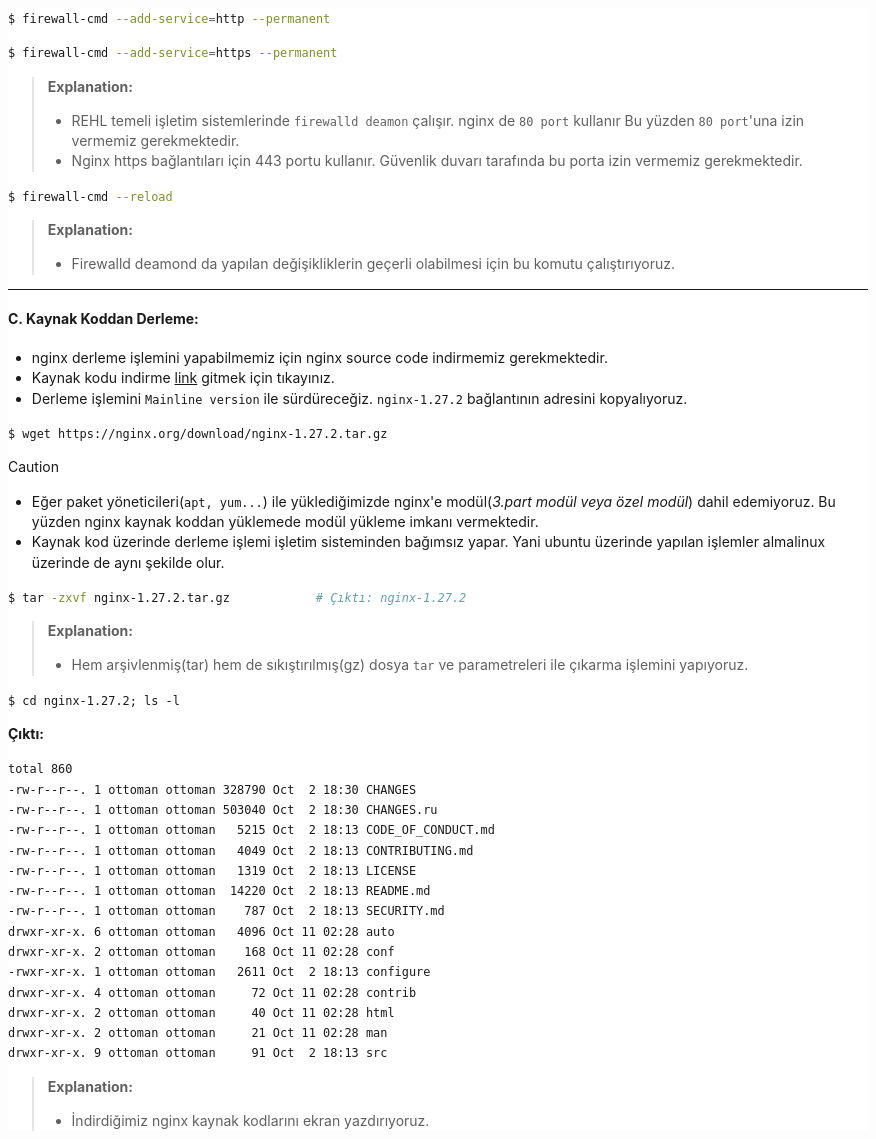 ```sh
$ firewall-cmd --add-service=http --permanent
```

```sh
$ firewall-cmd --add-service=https --permanent
```

> **Explanation:**
> +  REHL temeli işletim sistemlerinde  `firewalld deamon` çalışır. nginx de `80 port` kullanır Bu yüzden `80 port`'una izin vermemiz gerekmektedir.
> + Nginx https bağlantıları için 443 portu kullanır. Güvenlik duvarı tarafında bu porta izin vermemiz gerekmektedir.

```sh
$ firewall-cmd --reload
```
> **Explanation:**
> + Firewalld deamond da yapılan değişikliklerin geçerli olabilmesi için bu komutu çalıştırıyoruz.

---
#### C. Kaynak Koddan Derleme:

+ nginx derleme işlemini yapabilmemiz için nginx source code indirmemiz gerekmektedir.
+ Kaynak kodu indirme  [link](https://nginx.org/en/download.html) gitmek için tıkayınız.
+ Derleme işlemini `Mainline version` ile sürdüreceğiz. `nginx-1.27.2` bağlantının adresini kopyalıyoruz.

```sh
$ wget https://nginx.org/download/nginx-1.27.2.tar.gz
```


> [!CAUTION]
> + Eğer paket yöneticileri(`apt, yum...`) ile yüklediğimizde nginx'e modül(*3.part modül veya özel modül*) dahil edemiyoruz. Bu yüzden nginx kaynak koddan yüklemede modül yükleme imkanı vermektedir. 
> + Kaynak kod üzerinde derleme işlemi işletim sisteminden bağımsız yapar. Yani ubuntu üzerinde yapılan işlemler almalinux üzerinde de aynı şekilde olur.

```sh
$ tar -zxvf nginx-1.27.2.tar.gz            # Çıktı: nginx-1.27.2
```
> **Explanation:**
> + Hem arşivlenmiş(tar) hem de sıkıştırılmış(gz) dosya `tar`  ve parametreleri ile çıkarma işlemini yapıyoruz.

```shell
$ cd nginx-1.27.2; ls -l
```

**Çıktı:**
```shell
total 860
-rw-r--r--. 1 ottoman ottoman 328790 Oct  2 18:30 CHANGES
-rw-r--r--. 1 ottoman ottoman 503040 Oct  2 18:30 CHANGES.ru
-rw-r--r--. 1 ottoman ottoman   5215 Oct  2 18:13 CODE_OF_CONDUCT.md
-rw-r--r--. 1 ottoman ottoman   4049 Oct  2 18:13 CONTRIBUTING.md
-rw-r--r--. 1 ottoman ottoman   1319 Oct  2 18:13 LICENSE
-rw-r--r--. 1 ottoman ottoman  14220 Oct  2 18:13 README.md
-rw-r--r--. 1 ottoman ottoman    787 Oct  2 18:13 SECURITY.md
drwxr-xr-x. 6 ottoman ottoman   4096 Oct 11 02:28 auto
drwxr-xr-x. 2 ottoman ottoman    168 Oct 11 02:28 conf
-rwxr-xr-x. 1 ottoman ottoman   2611 Oct  2 18:13 configure
drwxr-xr-x. 4 ottoman ottoman     72 Oct 11 02:28 contrib
drwxr-xr-x. 2 ottoman ottoman     40 Oct 11 02:28 html
drwxr-xr-x. 2 ottoman ottoman     21 Oct 11 02:28 man
drwxr-xr-x. 9 ottoman ottoman     91 Oct  2 18:13 src
```
> **Explanation:**
> + İndirdiğimiz nginx kaynak kodlarını ekran yazdırıyoruz.
